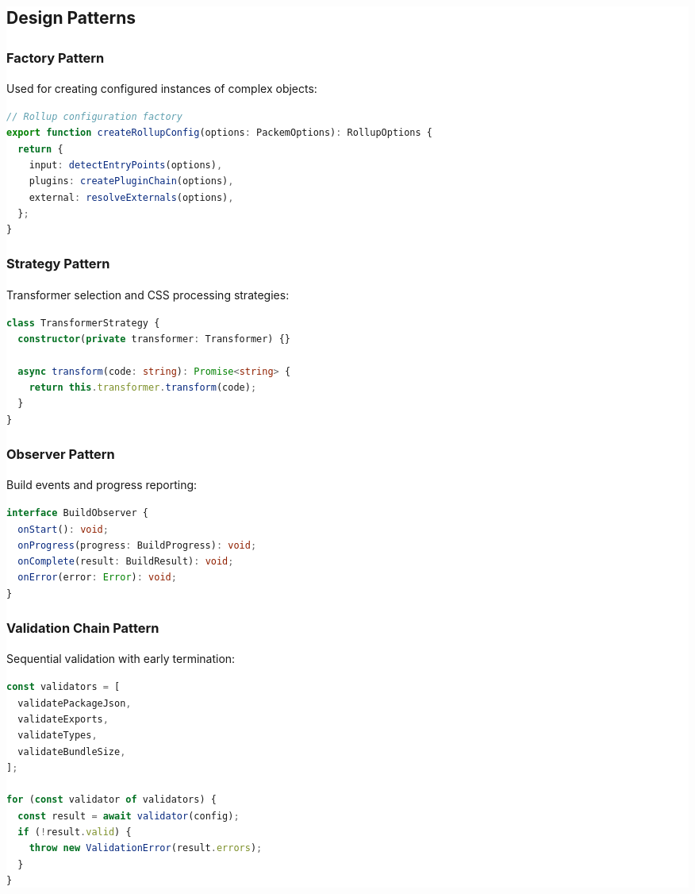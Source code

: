 ## Design Patterns

### Factory Pattern
Used for creating configured instances of complex objects:

```typescript
// Rollup configuration factory
export function createRollupConfig(options: PackemOptions): RollupOptions {
  return {
    input: detectEntryPoints(options),
    plugins: createPluginChain(options),
    external: resolveExternals(options),
  };
}
```

### Strategy Pattern
Transformer selection and CSS processing strategies:

```typescript
class TransformerStrategy {
  constructor(private transformer: Transformer) {}

  async transform(code: string): Promise<string> {
    return this.transformer.transform(code);
  }
}
```

### Observer Pattern
Build events and progress reporting:

```typescript
interface BuildObserver {
  onStart(): void;
  onProgress(progress: BuildProgress): void;
  onComplete(result: BuildResult): void;
  onError(error: Error): void;
}
```

### Validation Chain Pattern
Sequential validation with early termination:

```typescript
const validators = [
  validatePackageJson,
  validateExports,
  validateTypes,
  validateBundleSize,
];

for (const validator of validators) {
  const result = await validator(config);
  if (!result.valid) {
    throw new ValidationError(result.errors);
  }
}
```
